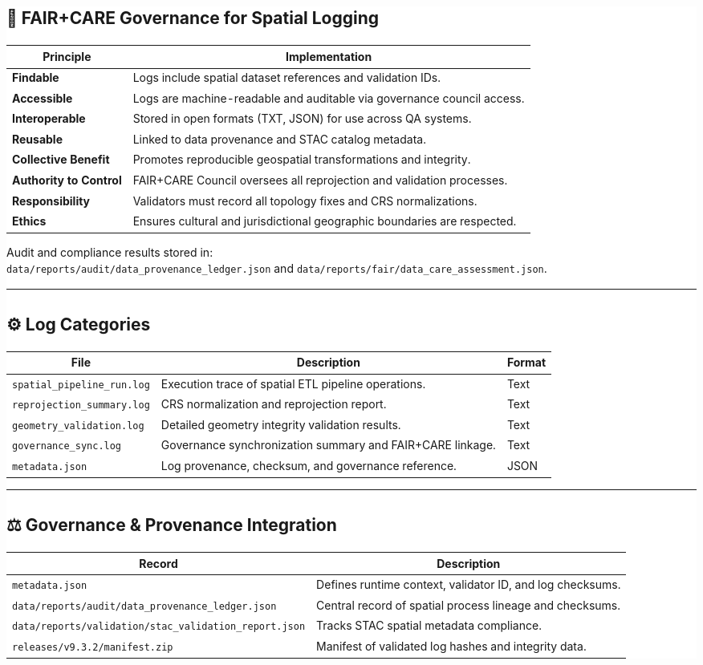 
## 🧠 FAIR+CARE Governance for Spatial Logging

| Principle | Implementation |
|------------|----------------|
| **Findable** | Logs include spatial dataset references and validation IDs. |
| **Accessible** | Logs are machine-readable and auditable via governance council access. |
| **Interoperable** | Stored in open formats (TXT, JSON) for use across QA systems. |
| **Reusable** | Linked to data provenance and STAC catalog metadata. |
| **Collective Benefit** | Promotes reproducible geospatial transformations and integrity. |
| **Authority to Control** | FAIR+CARE Council oversees all reprojection and validation processes. |
| **Responsibility** | Validators must record all topology fixes and CRS normalizations. |
| **Ethics** | Ensures cultural and jurisdictional geographic boundaries are respected. |

Audit and compliance results stored in:  
`data/reports/audit/data_provenance_ledger.json` and `data/reports/fair/data_care_assessment.json`.

---

## ⚙️ Log Categories

| File | Description | Format |
|------|--------------|--------|
| `spatial_pipeline_run.log` | Execution trace of spatial ETL pipeline operations. | Text |
| `reprojection_summary.log` | CRS normalization and reprojection report. | Text |
| `geometry_validation.log` | Detailed geometry integrity validation results. | Text |
| `governance_sync.log` | Governance synchronization summary and FAIR+CARE linkage. | Text |
| `metadata.json` | Log provenance, checksum, and governance reference. | JSON |

---

## ⚖️ Governance & Provenance Integration

| Record | Description |
|---------|-------------|
| `metadata.json` | Defines runtime context, validator ID, and log checksums. |
| `data/reports/audit/data_provenance_ledger.json` | Central record of spatial process lineage and checksums. |
| `data/reports/validation/stac_validation_report.json` | Tracks STAC spatial metadata compliance. |
| `releases/v9.3.2/manifest.zip` | Manifest of validated log hashes and integrity data. |
